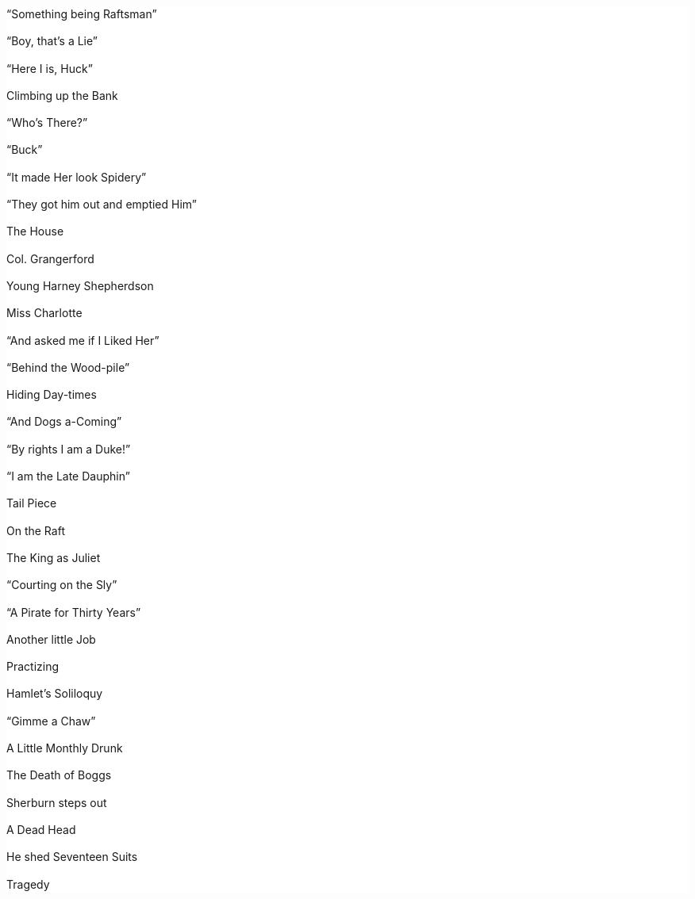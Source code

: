 “Something being Raftsman”

“Boy, that’s a Lie”

“Here I is, Huck”

Climbing up the Bank

“Who’s There?”

“Buck”

“It made Her look Spidery”

“They got him out and emptied Him”  

The House

Col. Grangerford

Young Harney Shepherdson

Miss Charlotte

“And asked me if I Liked Her”

“Behind the Wood-pile”

Hiding Day-times

“And Dogs a-Coming”

“By rights I am a Duke!”

“I am the Late Dauphin”

Tail Piece

On the Raft

The King as Juliet

“Courting on the Sly”

“A Pirate for Thirty Years”

Another little Job

Practizing

Hamlet’s Soliloquy

“Gimme a Chaw”

A Little Monthly Drunk

The Death of Boggs

Sherburn steps out

A Dead Head

He shed Seventeen Suits

Tragedy
